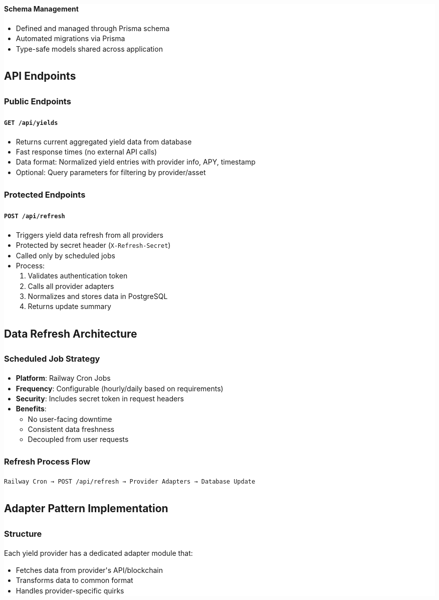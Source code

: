 #### Schema Management
- Defined and managed through Prisma schema
- Automated migrations via Prisma
- Type-safe models shared across application

## API Endpoints

### Public Endpoints

#### `GET /api/yields`
- Returns current aggregated yield data from database
- Fast response times (no external API calls)
- Data format: Normalized yield entries with provider info, APY, timestamp
- Optional: Query parameters for filtering by provider/asset

### Protected Endpoints

#### `POST /api/refresh`
- Triggers yield data refresh from all providers
- Protected by secret header (`X-Refresh-Secret`)
- Called only by scheduled jobs
- Process:
  1. Validates authentication token
  2. Calls all provider adapters
  3. Normalizes and stores data in PostgreSQL
  4. Returns update summary

## Data Refresh Architecture

### Scheduled Job Strategy
- **Platform**: Railway Cron Jobs
- **Frequency**: Configurable (hourly/daily based on requirements)
- **Security**: Includes secret token in request headers
- **Benefits**:
  - No user-facing downtime
  - Consistent data freshness
  - Decoupled from user requests

### Refresh Process Flow
```
Railway Cron → POST /api/refresh → Provider Adapters → Database Update
```

## Adapter Pattern Implementation

### Structure
Each yield provider has a dedicated adapter module that:
- Fetches data from provider's API/blockchain
- Transforms data to common format
- Handles provider-specific quirks

